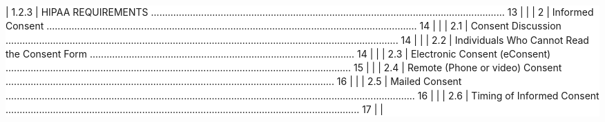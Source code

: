 | 1.2.3                                                                                                                                                                                                                                                                     | HIPAA REQUIREMENTS ............................................................................................................................... 13                                                                                                                                                             |                                                                                                                                                                      |
| 2                                                                                                                                                                                                                                                                         | Informed Consent ..................................................................................................................................... 14                                                                                                                                                         |                                                                                                                                                                      |
| 2.1                                                                                                                                                                                                                                                                       | Consent Discussion ............................................................................................................................................. 14                                                                                                                                               |                                                                                                                                                                      |
| 2.2                                                                                                                                                                                                                                                                       | Individuals Who Cannot Read the Consent Form ............................................................................................... 14                                                                                                                                                                   |                                                                                                                                                                      |
| 2.3                                                                                                                                                                                                                                                                       | Electronic Consent (eConsent) ............................................................................................................................ 15                                                                                                                                                     |                                                                                                                                                                      |
| 2.4                                                                                                                                                                                                                                                                       | Remote (Phone or video) Consent ...................................................................................................................... 16                                                                                                                                                         |                                                                                                                                                                      |
| 2.5                                                                                                                                                                                                                                                                       | Mailed Consent ................................................................................................................................................... 16                                                                                                                                             |                                                                                                                                                                      |
| 2.6                                                                                                                                                                                                                                                                       | Timing of Informed Consent ............................................................................................................................... 17                                                                                                                                                     |                                                                                                                                                                      |